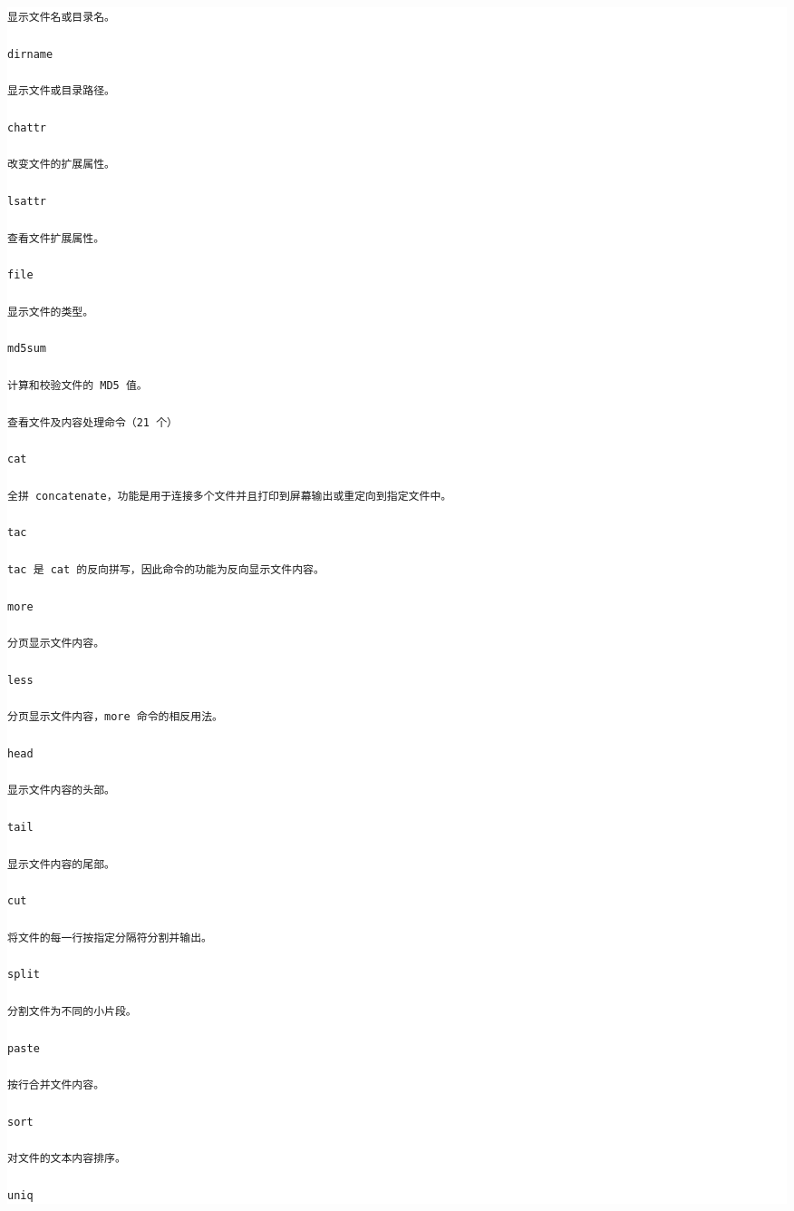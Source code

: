     显示文件名或目录名。

    dirname

    显示文件或目录路径。

    chattr

    改变文件的扩展属性。

    lsattr

    查看文件扩展属性。

    file

    显示文件的类型。

    md5sum

    计算和校验文件的 MD5 值。

    查看文件及内容处理命令（21 个）

    cat

    全拼 concatenate，功能是用于连接多个文件并且打印到屏幕输出或重定向到指定文件中。

    tac

    tac 是 cat 的反向拼写，因此命令的功能为反向显示文件内容。

    more

    分页显示文件内容。

    less

    分页显示文件内容，more 命令的相反用法。

    head

    显示文件内容的头部。

    tail

    显示文件内容的尾部。

    cut

    将文件的每一行按指定分隔符分割并输出。

    split

    分割文件为不同的小片段。

    paste

    按行合并文件内容。

    sort

    对文件的文本内容排序。

    uniq
